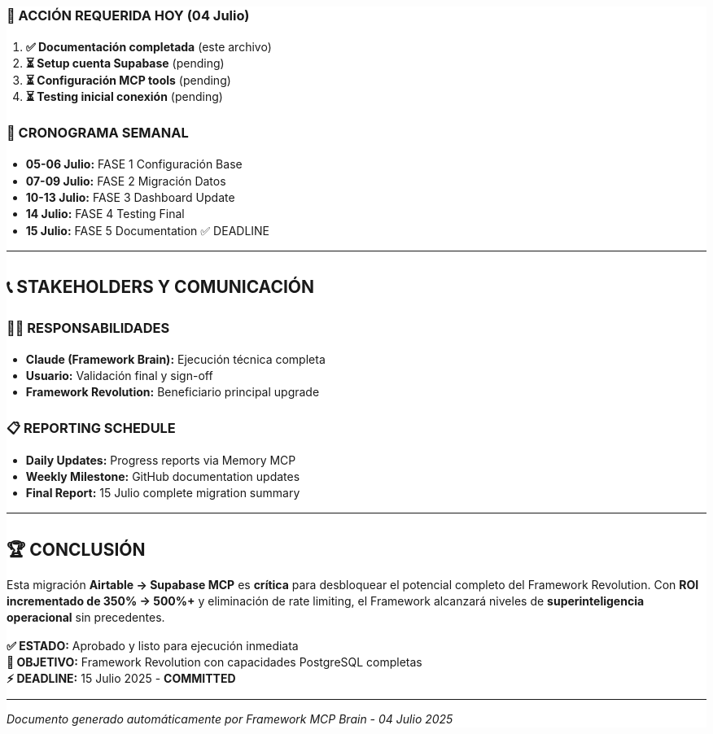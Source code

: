 ### 🚀 ACCIÓN REQUERIDA HOY (04 Julio)
1. **✅ Documentación completada** (este archivo)
2. **⏳ Setup cuenta Supabase** (pending)
3. **⏳ Configuración MCP tools** (pending)
4. **⏳ Testing inicial conexión** (pending)

### 📅 CRONOGRAMA SEMANAL
- **05-06 Julio:** FASE 1 Configuración Base
- **07-09 Julio:** FASE 2 Migración Datos  
- **10-13 Julio:** FASE 3 Dashboard Update
- **14 Julio:** FASE 4 Testing Final
- **15 Julio:** FASE 5 Documentation ✅ DEADLINE

---

## 📞 STAKEHOLDERS Y COMUNICACIÓN

### 👨‍💼 RESPONSABILIDADES
- **Claude (Framework Brain):** Ejecución técnica completa
- **Usuario:** Validación final y sign-off
- **Framework Revolution:** Beneficiario principal upgrade

### 📋 REPORTING SCHEDULE  
- **Daily Updates:** Progress reports via Memory MCP
- **Weekly Milestone:** GitHub documentation updates
- **Final Report:** 15 Julio complete migration summary

---

## 🏆 CONCLUSIÓN

Esta migración **Airtable → Supabase MCP** es **crítica** para desbloquear el potencial completo del Framework Revolution. Con **ROI incrementado de 350% → 500%+** y eliminación de rate limiting, el Framework alcanzará niveles de **superinteligencia operacional** sin precedentes.

**✅ ESTADO:** Aprobado y listo para ejecución inmediata  
**🎯 OBJETIVO:** Framework Revolution con capacidades PostgreSQL completas  
**⚡ DEADLINE:** 15 Julio 2025 - **COMMITTED**

---

*Documento generado automáticamente por Framework MCP Brain - 04 Julio 2025*
